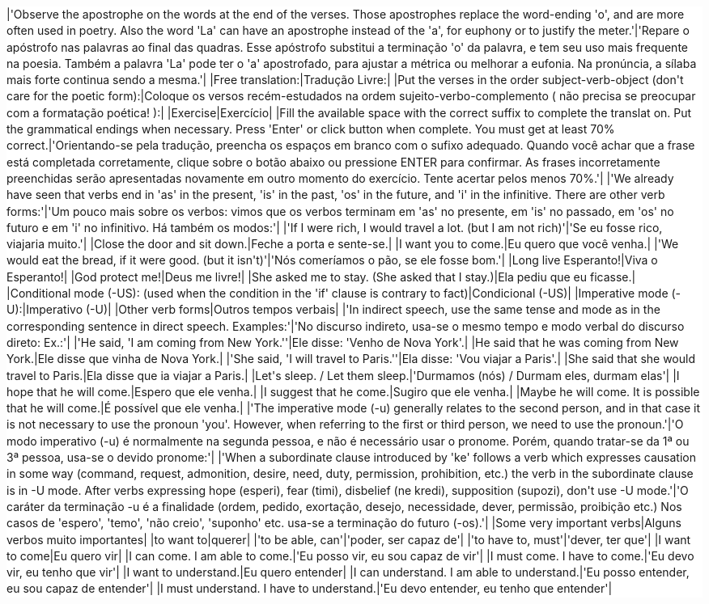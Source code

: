 |'Observe the apostrophe on the words at the end of the verses. Those apostrophes replace the word-ending 'o', and are more often used in poetry. Also the word 'La' can have an apostrophe instead of the 'a', for euphony or to justify the meter.'|'Repare o apóstrofo nas palavras ao final das quadras. Esse apóstrofo substitui a terminação 'o' da palavra, e tem seu uso mais frequente na poesia. Também a palavra 'La' pode ter o 'a' apostrofado, para ajustar a métrica ou melhorar a eufonia. Na pronúncia, a sílaba mais forte continua sendo a mesma.'|
|Free translation:|Tradução Livre:|
|Put the verses in the order subject-verb-object (don't care for the poetic form):|Coloque os versos recém-estudados na ordem sujeito-verbo-complemento ( não precisa se preocupar com a formatação poética! ):|
|Exercise|Exercício|
|Fill the available space with the correct suffix to complete the translat on. Put the grammatical endings when necessary. Press 'Enter' or click button when complete. You must get at least 70% correct.|'Orientando-se pela tradução, preencha os espaços em branco com o sufixo adequado. Quando você achar que a frase está completada corretamente, clique sobre o botão abaixo ou pressione ENTER para confirmar. As frases incorretamente preenchidas serão apresentadas novamente em outro momento do exercício. Tente acertar pelos menos 70%.'|
|'We already have seen that verbs end in 'as' in the present, 'is' in the past, 'os' in the future, and 'i' in the infinitive. There are other verb forms:'|'Um pouco mais sobre os verbos: vimos que os verbos terminam em 'as' no presente, em 'is' no passado, em 'os' no futuro e em 'i' no infinitivo. Há também os modos:'|
|'If I were rich, I would travel a lot. (but I am not rich)'|'Se eu fosse rico, viajaria muito.'|
|Close the door and sit down.|Feche a porta e sente-se.|
|I want you to come.|Eu quero que você venha.|
|'We would eat the bread, if it were good. (but it isn't)'|'Nós comeríamos o pão, se ele fosse bom.'|
|Long live Esperanto!|Viva o Esperanto!|
|God protect me!|Deus me livre!|
|She asked me to stay. (She asked that I stay.)|Ela pediu que eu ficasse.|
|Conditional mode (-US): (used when the condition in the 'if' clause is contrary to fact)|Condicional (-US)|
|Imperative mode (-U):|Imperativo (-U)|
|Other verb forms|Outros tempos verbais|
|'In indirect speech, use the same tense and mode as in the corresponding sentence in direct speech. Examples:'|'No discurso indireto, usa-se o mesmo tempo e modo verbal do discurso direto: Ex.:'|
|'He said, 'I am coming from New York.''|Ele disse: 'Venho de Nova York'.|
|He said that he was coming from New York.|Ele disse que vinha de Nova York.|
|'She said, 'I will travel to Paris.''|Ela disse: 'Vou viajar a Paris'.|
|She said that she would travel to Paris.|Ela disse que ia viajar a Paris.|
|Let's sleep. / Let them sleep.|'Durmamos (nós) / Durmam eles, durmam elas'|
|I hope that he will come.|Espero que ele venha.|
|I suggest that he come.|Sugiro que ele venha.|
|Maybe he will come. It is possible that he will come.|É possível que ele venha.|
|'The imperative mode (-u) generally relates to the second person, and in that case it is not necessary to use the pronoun 'you'. However, when referring to the first or third person, we need to use the pronoun.'|'O modo imperativo (-u) é normalmente na segunda pessoa, e não é necessário usar o pronome. Porém, quando tratar-se da 1ª ou 3ª pessoa, usa-se o devido pronome:'|
|'When a subordinate clause introduced by 'ke' follows a verb which expresses causation in some way (command, request, admonition, desire, need, duty, permission, prohibition, etc.) the verb in the subordinate clause is in -U mode. After verbs expressing hope (esperi), fear (timi), disbelief (ne kredi), supposition (supozi), don't use -U mode.'|'O caráter da terminação -u é a finalidade (ordem, pedido, exortação, desejo, necessidade, dever, permissão, proibição etc.) Nos casos de 'espero', 'temo', 'não creio', 'suponho' etc. usa-se a terminação do futuro (-os).'|
|Some very important verbs|Alguns verbos muito importantes|
|to want to|querer|
|'to be able, can'|'poder, ser capaz de'|
|'to have to, must'|'dever, ter que'|
|I want to come|Eu quero vir|
|I can come. I am able to come.|'Eu posso vir, eu sou capaz de vir'|
|I must come. I have to come.|'Eu devo vir, eu tenho que vir'|
|I want to understand.|Eu quero entender|
|I can understand. I am able to understand.|'Eu posso entender, eu sou capaz de entender'|
|I must understand. I have to understand.|'Eu devo entender, eu tenho que entender'|